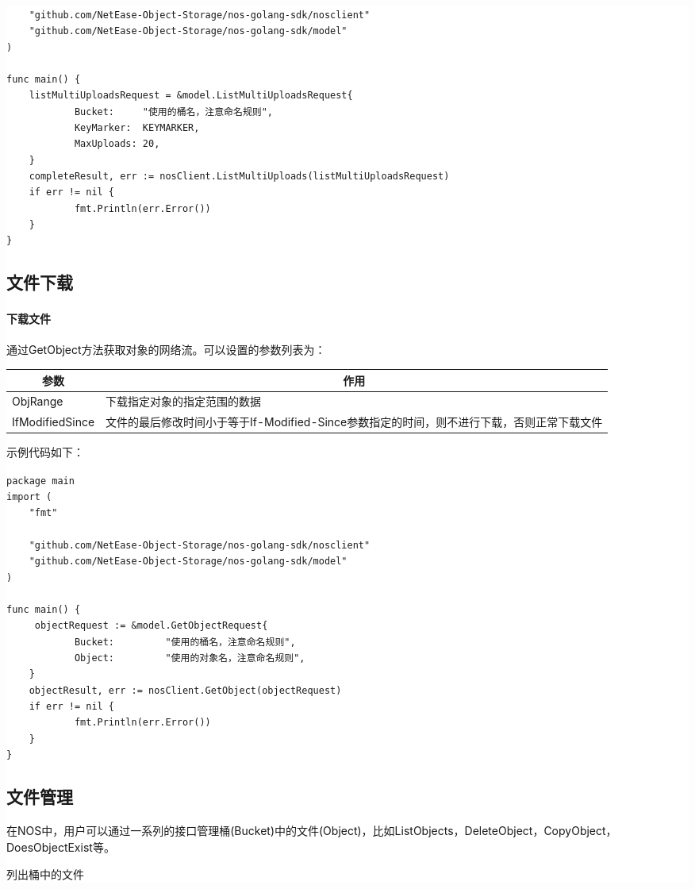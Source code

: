         "github.com/NetEase-Object-Storage/nos-golang-sdk/nosclient"
        "github.com/NetEase-Object-Storage/nos-golang-sdk/model"
    )
    
    func main() {
        listMultiUploadsRequest = &model.ListMultiUploadsRequest{
                Bucket:     "使用的桶名，注意命名规则",
                KeyMarker:  KEYMARKER,
                MaxUploads: 20,
        }
        completeResult, err := nosClient.ListMultiUploads(listMultiUploadsRequest)
        if err != nil {
                fmt.Println(err.Error())
        }
    }

## 文件下载

#### 下载文件

通过GetObject方法获取对象的网络流。可以设置的参数列表为：

|**参数**|	                  **作用**                      |
|--------|--------------------------------------------------|
|ObjRange|	下载指定对象的指定范围的数据|
|IfModifiedSince|	文件的最后修改时间小于等于If-Modified-Since参数指定的时间，则不进行下载，否则正常下载文件|
示例代码如下：

    package main
    import (
        "fmt"
    
        "github.com/NetEase-Object-Storage/nos-golang-sdk/nosclient"
        "github.com/NetEase-Object-Storage/nos-golang-sdk/model"
    )
    
    func main() {
         objectRequest := &model.GetObjectRequest{
                Bucket:         "使用的桶名，注意命名规则",
                Object:         "使用的对象名，注意命名规则",
        }
        objectResult, err := nosClient.GetObject(objectRequest)
        if err != nil {
                fmt.Println(err.Error())
        }
    }

## 文件管理

在NOS中，用户可以通过一系列的接口管理桶(Bucket)中的文件(Object)，比如ListObjects，DeleteObject，CopyObject，DoesObjectExist等。

列出桶中的文件
